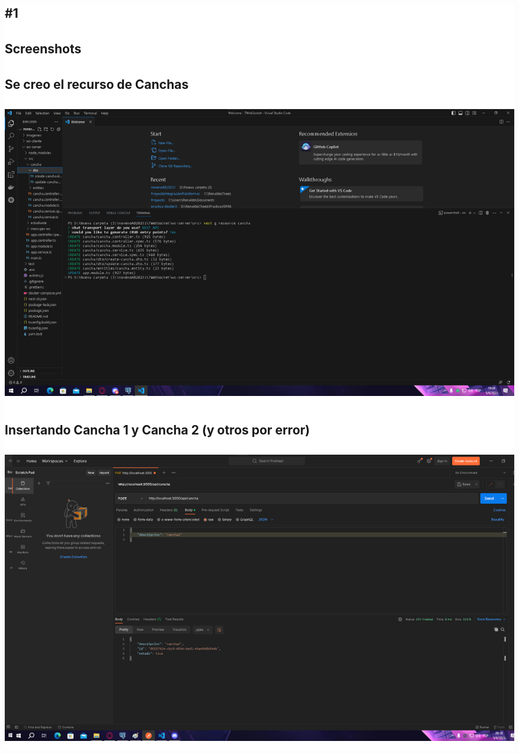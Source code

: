 ## #1 


## Screenshots

## Se creo el recurso de Canchas


<img src="Imagenes/1.png" height="500cm" />

## Insertando Cancha 1 y Cancha 2 (y otros por error)

<img src="Imagenes/6.png" height="500cm" />